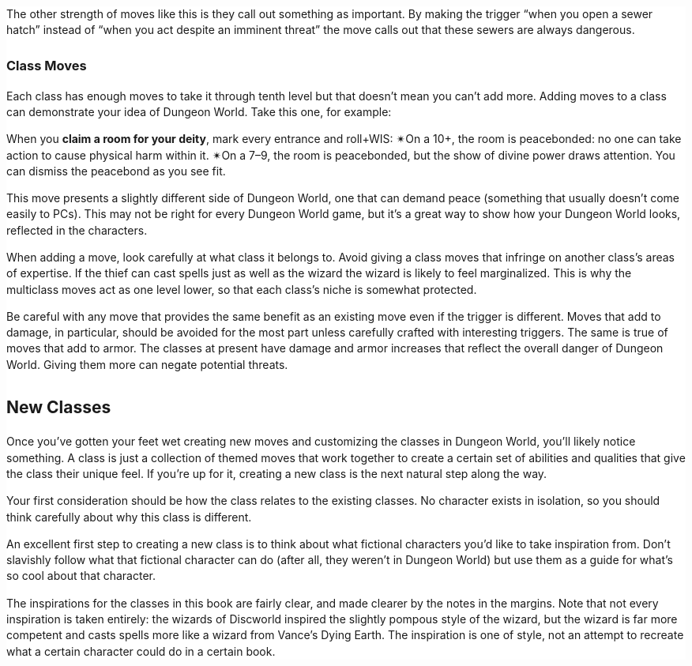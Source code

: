 The other strength of moves like this is they call out something as important.
By making the trigger “when you open a sewer hatch” instead of “when you act
despite an imminent threat” the move calls out that these sewers are always
dangerous.

### Class Moves

Each class has enough moves to take it through tenth level but that doesn’t
mean you can’t add more. Adding moves to a class can demonstrate your idea of
Dungeon World. Take this one, for example:

When you **claim a room for your deity**, mark every entrance and roll+WIS:
✴On a 10+, the room is peacebonded: no one can take action to cause physical
harm within it. ✴On a 7–9, the room is peacebonded, but the show of divine
power draws attention. You can dismiss the peacebond as you see fit.

This move presents a slightly different side of Dungeon World, one that can
demand peace \(something that usually doesn’t come easily to PCs\). This may
not be right for every Dungeon World game, but it’s a great way to show how
your Dungeon World looks, reflected in the characters.

When adding a move, look carefully at what class it belongs to. Avoid giving a
class moves that infringe on another class’s areas of expertise. If the thief
can cast spells just as well as the wizard the wizard is likely to feel
marginalized. This is why the multiclass moves act as one level lower, so that
each class’s niche is somewhat protected.

Be careful with any move that provides the same benefit as an existing move
even if the trigger is different. Moves that add to damage, in particular,
should be avoided for the most part unless carefully crafted with interesting
triggers. The same is true of moves that add to armor. The classes at present
have damage and armor increases that reflect the overall danger of Dungeon
World. Giving them more can negate potential threats.

## New Classes

Once you’ve gotten your feet wet creating new moves and customizing the
classes in Dungeon World, you’ll likely notice something. A class is just a
collection of themed moves that work together to create a certain set of
abilities and qualities that give the class their unique feel. If you’re up
for it, creating a new class is the next natural step along the way.

Your first consideration should be how the class relates to the existing
classes. No character exists in isolation, so you should think carefully about
why this class is different.

An excellent first step to creating a new class is to think about what
fictional characters you’d like to take inspiration from. Don’t slavishly
follow what that fictional character can do \(after all, they weren’t in
Dungeon World\) but use them as a guide for what’s so cool about that
character.

The inspirations for the classes in this book are fairly clear, and made
clearer by the notes in the margins. Note that not every inspiration is taken
entirely: the wizards of Discworld inspired the slightly pompous style of the
wizard, but the wizard is far more competent and casts spells more like a
wizard from Vance’s Dying Earth. The inspiration is one of style, not an
attempt to recreate what a certain character could do in a certain book.
